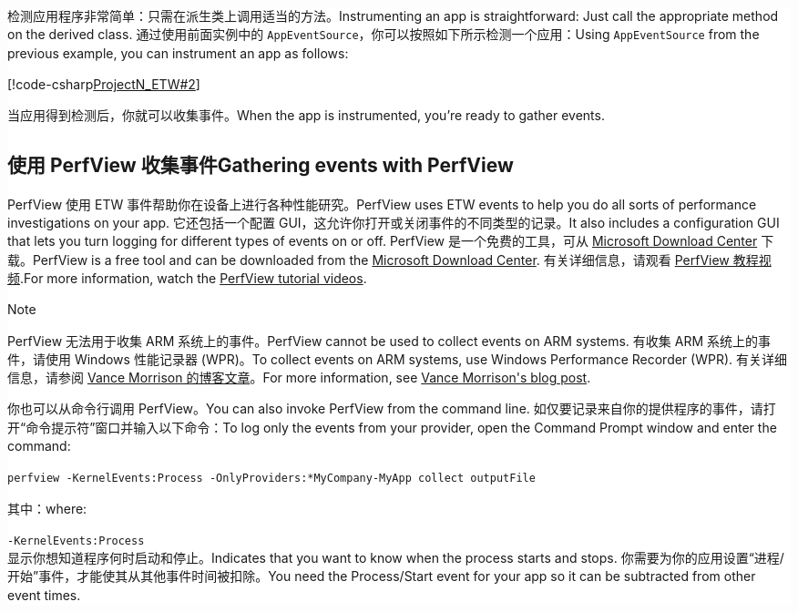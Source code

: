  <span data-ttu-id="1c05f-136">检测应用程序非常简单：只需在派生类上调用适当的方法。</span><span class="sxs-lookup"><span data-stu-id="1c05f-136">Instrumenting an app is straightforward: Just call the appropriate method on the derived class.</span></span> <span data-ttu-id="1c05f-137">通过使用前面实例中的 `AppEventSource`，你可以按照如下所示检测一个应用：</span><span class="sxs-lookup"><span data-stu-id="1c05f-137">Using `AppEventSource` from the previous example, you can instrument an app as follows:</span></span>  
  
 [!code-csharp[ProjectN_ETW#2](../../../samples/snippets/csharp/VS_Snippets_CLR/projectn_etw/cs/etw2.cs#2)]  
  
 <span data-ttu-id="1c05f-138">当应用得到检测后，你就可以收集事件。</span><span class="sxs-lookup"><span data-stu-id="1c05f-138">When the app is instrumented, you’re ready to gather events.</span></span>  
  
## <a name="gathering-events-with-perfview"></a><span data-ttu-id="1c05f-139">使用 PerfView 收集事件</span><span class="sxs-lookup"><span data-stu-id="1c05f-139">Gathering events with PerfView</span></span>  
 <span data-ttu-id="1c05f-140">PerfView 使用 ETW 事件帮助你在设备上进行各种性能研究。</span><span class="sxs-lookup"><span data-stu-id="1c05f-140">PerfView uses ETW events to help you do all sorts of performance investigations on your app.</span></span> <span data-ttu-id="1c05f-141">它还包括一个配置 GUI，这允许你打开或关闭事件的不同类型的记录。</span><span class="sxs-lookup"><span data-stu-id="1c05f-141">It also includes a configuration GUI that lets you turn logging for different types of events on or off.</span></span> <span data-ttu-id="1c05f-142">PerfView 是一个免费的工具，可从 [Microsoft Download Center](https://www.microsoft.com/download/details.aspx?id=28567) 下载。</span><span class="sxs-lookup"><span data-stu-id="1c05f-142">PerfView is a free tool and can be downloaded from the [Microsoft Download Center](https://www.microsoft.com/download/details.aspx?id=28567).</span></span> <span data-ttu-id="1c05f-143">有关详细信息，请观看 [PerfView 教程视频](https://channel9.msdn.com/Series/PerfView-Tutorial).</span><span class="sxs-lookup"><span data-stu-id="1c05f-143">For more information, watch the [PerfView tutorial videos](https://channel9.msdn.com/Series/PerfView-Tutorial).</span></span>  
  
> [!NOTE]
> <span data-ttu-id="1c05f-144">PerfView 无法用于收集 ARM 系统上的事件。</span><span class="sxs-lookup"><span data-stu-id="1c05f-144">PerfView cannot be used to collect events on ARM systems.</span></span> <span data-ttu-id="1c05f-145">有收集 ARM 系统上的事件，请使用 Windows 性能记录器 (WPR)。</span><span class="sxs-lookup"><span data-stu-id="1c05f-145">To collect events on ARM systems, use Windows Performance Recorder (WPR).</span></span> <span data-ttu-id="1c05f-146">有关详细信息，请参阅 [Vance Morrison 的博客文章](https://docs.microsoft.com/archive/blogs/vancem/collecting-etwperfview-data-on-an-windows-rt-winrt-arm-surface-device)。</span><span class="sxs-lookup"><span data-stu-id="1c05f-146">For more information, see [Vance Morrison's blog post](https://docs.microsoft.com/archive/blogs/vancem/collecting-etwperfview-data-on-an-windows-rt-winrt-arm-surface-device).</span></span>  
  
 <span data-ttu-id="1c05f-147">你也可以从命令行调用 PerfView。</span><span class="sxs-lookup"><span data-stu-id="1c05f-147">You can also invoke PerfView from the command line.</span></span> <span data-ttu-id="1c05f-148">如仅要记录来自你的提供程序的事件，请打开“命令提示符”窗口并输入以下命令：</span><span class="sxs-lookup"><span data-stu-id="1c05f-148">To log only the events from your provider, open the Command Prompt window and enter the command:</span></span>  
  
```console
perfview -KernelEvents:Process -OnlyProviders:*MyCompany-MyApp collect outputFile
```  
  
 <span data-ttu-id="1c05f-149">其中：</span><span class="sxs-lookup"><span data-stu-id="1c05f-149">where:</span></span>  
  
 `-KernelEvents:Process`  
 <span data-ttu-id="1c05f-150">显示你想知道程序何时启动和停止。</span><span class="sxs-lookup"><span data-stu-id="1c05f-150">Indicates that you want to know when the process starts and stops.</span></span> <span data-ttu-id="1c05f-151">你需要为你的应用设置“进程/开始”事件，才能使其从其他事件时间被扣除。</span><span class="sxs-lookup"><span data-stu-id="1c05f-151">You need the Process/Start event for your app so it can be subtracted from other event times.</span></span>  
  